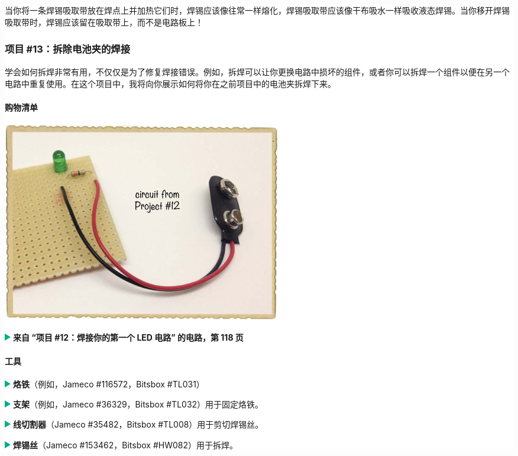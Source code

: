 当你将一条焊锡吸取带放在焊点上并加热它们时，焊锡应该像往常一样熔化，焊锡吸取带应该像干布吸水一样吸收液态焊锡。当你移开焊锡吸取带时，焊锡应该留在吸取带上，而不是电路板上！

### 项目 #13：拆除电池夹的焊接

学会如何拆焊非常有用，不仅仅是为了修复焊接错误。例如，拆焊可以让你更换电路中损坏的组件，或者你可以拆焊一个组件以便在另一个电路中重复使用。在这个项目中，我将向你展示如何将你在之前项目中的电池夹拆焊下来。

#### 购物清单

![image](img/f0126-01.jpg)

![image](img/common-01.jpg) **来自 “项目 #12：焊接你的第一个 LED 电路” 的电路，第 118 页**

#### 工具

![image](img/common-01.jpg) **烙铁**（例如，Jameco #116572，Bitsbox #TL031）

![image](img/common-01.jpg) **支架**（例如，Jameco #36329，Bitsbox #TL032）用于固定烙铁。

![image](img/common-01.jpg) **线切割器**（Jameco #35482，Bitsbox #TL008）用于剪切焊锡丝。

![image](img/common-01.jpg) **焊锡丝**（Jameco #153462，Bitsbox #HW082）用于拆焊。
